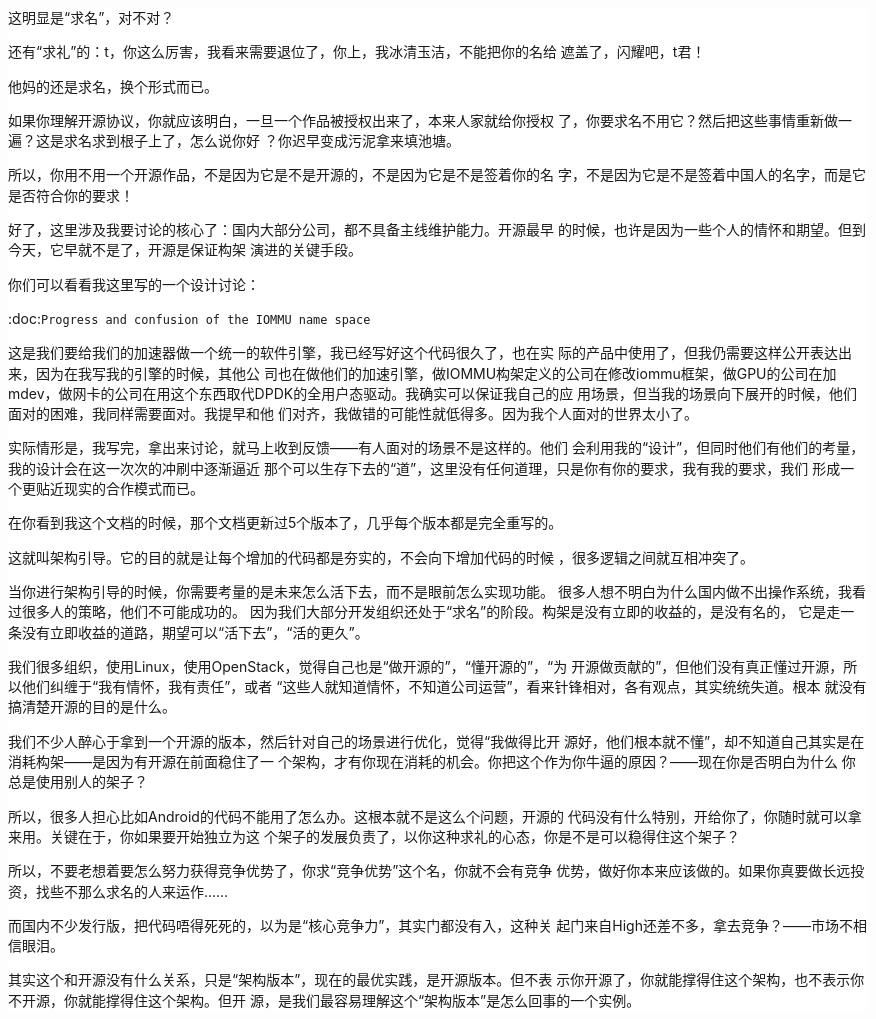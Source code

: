 这明显是“求名”，对不对？

还有“求礼”的：t，你这么厉害，我看来需要退位了，你上，我冰清玉洁，不能把你的名给
遮盖了，闪耀吧，t君！

他妈的还是求名，换个形式而已。
  
如果你理解开源协议，你就应该明白，一旦一个作品被授权出来了，本来人家就给你授权
了，你要求名不用它？然后把这些事情重新做一遍？这是求名求到根子上了，怎么说你好
？你迟早变成污泥拿来填池塘。
  
所以，你用不用一个开源作品，不是因为它是不是开源的，不是因为它是不是签着你的名
字，不是因为它是不是签着中国人的名字，而是它是否符合你的要求！
  
好了，这里涉及我要讨论的核心了：国内大部分公司，都不具备主线维护能力。开源最早
的时候，也许是因为一些个人的情怀和期望。但到今天，它早就不是了，开源是保证构架
演进的关键手段。
  
你们可以看看我这里写的一个设计讨论：

  :doc:`Progress and confusion of the IOMMU name space`

这是我们要给我们的加速器做一个统一的软件引擎，我已经写好这个代码很久了，也在实
际的产品中使用了，但我仍需要这样公开表达出来，因为在我写我的引擎的时候，其他公
司也在做他们的加速引擎，做IOMMU构架定义的公司在修改iommu框架，做GPU的公司在加
mdev，做网卡的公司在用这个东西取代DPDK的全用户态驱动。我确实可以保证我自己的应
用场景，但当我的场景向下展开的时候，他们面对的困难，我同样需要面对。我提早和他
们对齐，我做错的可能性就低得多。因为我个人面对的世界太小了。

实际情形是，我写完，拿出来讨论，就马上收到反馈——有人面对的场景不是这样的。他们
会利用我的“设计”，但同时他们有他们的考量，我的设计会在这一次次的冲刷中逐渐逼近
那个可以生存下去的“道”，这里没有任何道理，只是你有你的要求，我有我的要求，我们
形成一个更贴近现实的合作模式而已。

在你看到我这个文档的时候，那个文档更新过5个版本了，几乎每个版本都是完全重写的。

这就叫架构引导。它的目的就是让每个增加的代码都是夯实的，不会向下增加代码的时候
，很多逻辑之间就互相冲突了。

当你进行架构引导的时候，你需要考量的是未来怎么活下去，而不是眼前怎么实现功能。
很多人想不明白为什么国内做不出操作系统，我看过很多人的策略，他们不可能成功的。
因为我们大部分开发组织还处于“求名”的阶段。构架是没有立即的收益的，是没有名的，
它是走一条没有立即收益的道路，期望可以“活下去”，“活的更久”。

我们很多组织，使用Linux，使用OpenStack，觉得自己也是“做开源的”，“懂开源的”，“为
开源做贡献的”，但他们没有真正懂过开源，所以他们纠缠于“我有情怀，我有责任”，或者
“这些人就知道情怀，不知道公司运营”，看来针锋相对，各有观点，其实统统失道。根本
就没有搞清楚开源的目的是什么。

我们不少人醉心于拿到一个开源的版本，然后针对自己的场景进行优化，觉得“我做得比开
源好，他们根本就不懂”，却不知道自己其实是在消耗构架——是因为有开源在前面稳住了一
个架构，才有你现在消耗的机会。你把这个作为你牛逼的原因？——现在你是否明白为什么
你总是使用别人的架子？

所以，很多人担心比如Android的代码不能用了怎么办。这根本就不是这么个问题，开源的
代码没有什么特别，开给你了，你随时就可以拿来用。关键在于，你如果要开始独立为这
个架子的发展负责了，以你这种求礼的心态，你是不是可以稳得住这个架子？

所以，不要老想着要怎么努力获得竞争优势了，你求“竞争优势”这个名，你就不会有竞争
优势，做好你本来应该做的。如果你真要做长远投资，找些不那么求名的人来运作……

而国内不少发行版，把代码唔得死死的，以为是“核心竞争力”，其实门都没有入，这种关
起门来自High还差不多，拿去竞争？——市场不相信眼泪。

其实这个和开源没有什么关系，只是“架构版本”，现在的最优实践，是开源版本。但不表
示你开源了，你就能撑得住这个架构，也不表示你不开源，你就能撑得住这个架构。但开
源，是我们最容易理解这个“架构版本”是怎么回事的一个实例。
